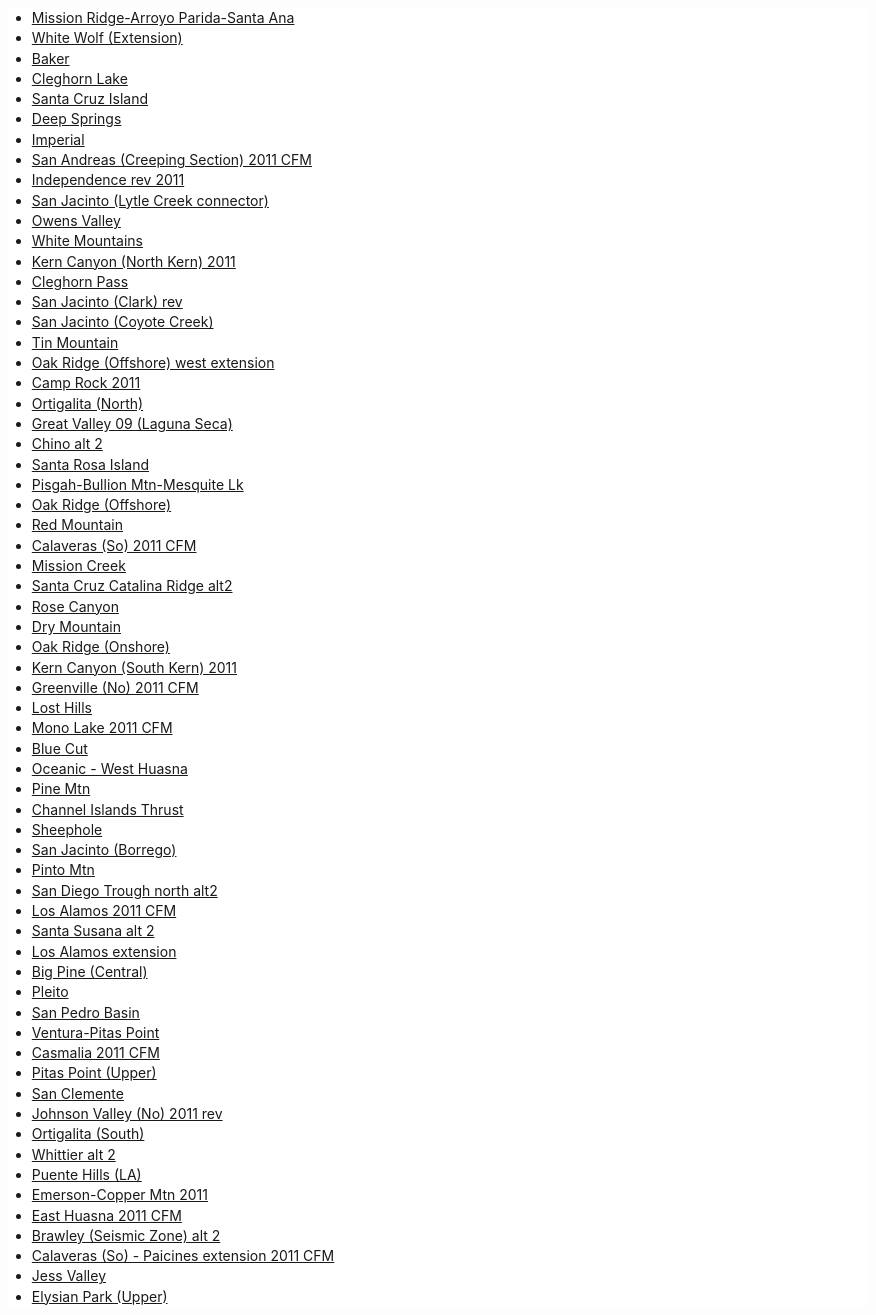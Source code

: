 * [Mission Ridge-Arroyo Parida-Santa Ana](#mission-ridge-arroyo-parida-santa-ana)
* [White Wolf (Extension)](#white-wolf-extension)
* [Baker](#baker)
* [Cleghorn Lake](#cleghorn-lake)
* [Santa Cruz Island](#santa-cruz-island)
* [Deep Springs](#deep-springs)
* [Imperial](#imperial)
* [San Andreas (Creeping Section) 2011 CFM](#san-andreas-creeping-section-2011-cfm)
* [Independence rev 2011](#independence-rev-2011)
* [San Jacinto (Lytle Creek connector)](#san-jacinto-lytle-creek-connector)
* [Owens Valley](#owens-valley)
* [White Mountains](#white-mountains)
* [Kern Canyon (North Kern) 2011](#kern-canyon-north-kern-2011)
* [Cleghorn Pass](#cleghorn-pass)
* [San Jacinto (Clark) rev](#san-jacinto-clark-rev)
* [San Jacinto (Coyote Creek)](#san-jacinto-coyote-creek)
* [Tin Mountain](#tin-mountain)
* [Oak Ridge (Offshore) west extension](#oak-ridge-offshore-west-extension)
* [Camp Rock 2011](#camp-rock-2011)
* [Ortigalita (North)](#ortigalita-north)
* [Great Valley 09 (Laguna Seca)](#great-valley-09-laguna-seca)
* [Chino alt 2](#chino-alt-2)
* [Santa Rosa Island](#santa-rosa-island)
* [Pisgah-Bullion Mtn-Mesquite Lk](#pisgah-bullion-mtn-mesquite-lk)
* [Oak Ridge (Offshore)](#oak-ridge-offshore)
* [Red Mountain](#red-mountain)
* [Calaveras (So) 2011 CFM](#calaveras-so-2011-cfm)
* [Mission Creek](#mission-creek)
* [Santa Cruz Catalina Ridge alt2](#santa-cruz-catalina-ridge-alt2)
* [Rose Canyon](#rose-canyon)
* [Dry Mountain](#dry-mountain)
* [Oak Ridge (Onshore)](#oak-ridge-onshore)
* [Kern Canyon (South Kern) 2011](#kern-canyon-south-kern-2011)
* [Greenville (No) 2011 CFM](#greenville-no-2011-cfm)
* [Lost Hills](#lost-hills)
* [Mono Lake 2011 CFM](#mono-lake-2011-cfm)
* [Blue Cut](#blue-cut)
* [Oceanic - West Huasna](#oceanic---west-huasna)
* [Pine Mtn](#pine-mtn)
* [Channel Islands Thrust](#channel-islands-thrust)
* [Sheephole](#sheephole)
* [San Jacinto (Borrego)](#san-jacinto-borrego)
* [Pinto Mtn](#pinto-mtn)
* [San Diego Trough north alt2](#san-diego-trough-north-alt2)
* [Los Alamos 2011 CFM](#los-alamos-2011-cfm)
* [Santa Susana alt 2](#santa-susana-alt-2)
* [Los Alamos extension](#los-alamos-extension)
* [Big Pine (Central)](#big-pine-central)
* [Pleito](#pleito)
* [San Pedro Basin](#san-pedro-basin)
* [Ventura-Pitas Point](#ventura-pitas-point)
* [Casmalia 2011 CFM](#casmalia-2011-cfm)
* [Pitas Point (Upper)](#pitas-point-upper)
* [San Clemente](#san-clemente)
* [Johnson Valley (No) 2011 rev](#johnson-valley-no-2011-rev)
* [Ortigalita (South)](#ortigalita-south)
* [Whittier alt 2](#whittier-alt-2)
* [Puente Hills (LA)](#puente-hills-la)
* [Emerson-Copper Mtn 2011](#emerson-copper-mtn-2011)
* [East Huasna 2011 CFM](#east-huasna-2011-cfm)
* [Brawley (Seismic Zone) alt 2](#brawley-seismic-zone-alt-2)
* [Calaveras (So) - Paicines extension 2011 CFM](#calaveras-so---paicines-extension-2011-cfm)
* [Jess Valley](#jess-valley)
* [Elysian Park (Upper)](#elysian-park-upper)